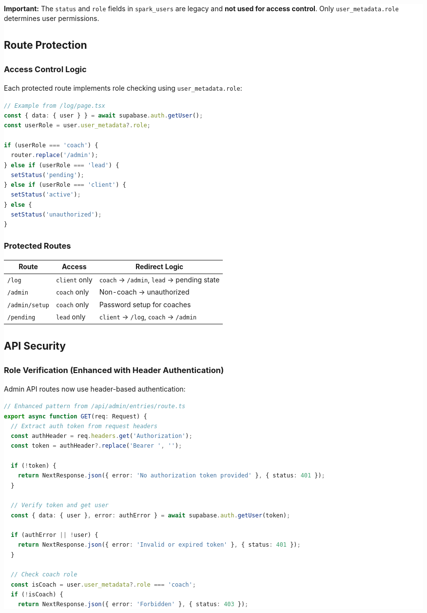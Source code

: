 **Important:** The `status` and `role` fields in `spark_users` are legacy and **not used for access control**. Only `user_metadata.role` determines user permissions.

## Route Protection

### Access Control Logic

Each protected route implements role checking using `user_metadata.role`:

```typescript
// Example from /log/page.tsx
const { data: { user } } = await supabase.auth.getUser();
const userRole = user.user_metadata?.role;

if (userRole === 'coach') {
  router.replace('/admin');
} else if (userRole === 'lead') {
  setStatus('pending');
} else if (userRole === 'client') {
  setStatus('active');
} else {
  setStatus('unauthorized');
}
```

### Protected Routes

| Route | Access | Redirect Logic |
|-------|--------|---------------|
| `/log` | `client` only | `coach` → `/admin`, `lead` → pending state |
| `/admin` | `coach` only | Non-coach → unauthorized |
| `/admin/setup` | `coach` only | Password setup for coaches |
| `/pending` | `lead` only | `client` → `/log`, `coach` → `/admin` |

## API Security

### Role Verification (Enhanced with Header Authentication)

Admin API routes now use header-based authentication:

```typescript
// Enhanced pattern from /api/admin/entries/route.ts
export async function GET(req: Request) {
  // Extract auth token from request headers
  const authHeader = req.headers.get('Authorization');
  const token = authHeader?.replace('Bearer ', '');
  
  if (!token) {
    return NextResponse.json({ error: 'No authorization token provided' }, { status: 401 });
  }
  
  // Verify token and get user
  const { data: { user }, error: authError } = await supabase.auth.getUser(token);
  
  if (authError || !user) {
    return NextResponse.json({ error: 'Invalid or expired token' }, { status: 401 });
  }
  
  // Check coach role
  const isCoach = user.user_metadata?.role === 'coach';
  if (!isCoach) {
    return NextResponse.json({ error: 'Forbidden' }, { status: 403 });
```